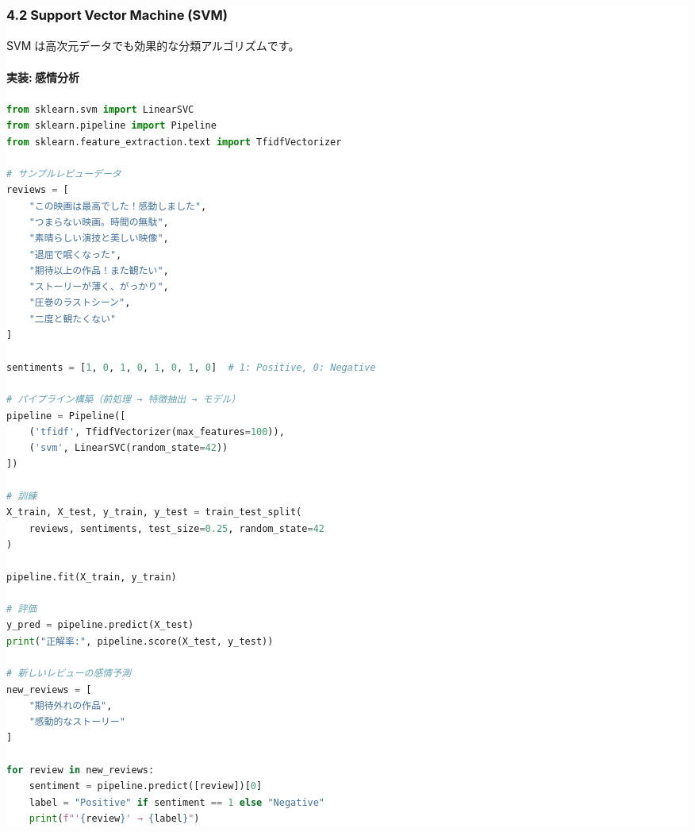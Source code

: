 ```python
```

### 4.2 Support Vector Machine (SVM)

SVM は高次元データでも効果的な分類アルゴリズムです。

#### 実装: 感情分析

```python
from sklearn.svm import LinearSVC
from sklearn.pipeline import Pipeline
from sklearn.feature_extraction.text import TfidfVectorizer

# サンプルレビューデータ
reviews = [
    "この映画は最高でした！感動しました",
    "つまらない映画。時間の無駄",
    "素晴らしい演技と美しい映像",
    "退屈で眠くなった",
    "期待以上の作品！また観たい",
    "ストーリーが薄く、がっかり",
    "圧巻のラストシーン",
    "二度と観たくない"
]

sentiments = [1, 0, 1, 0, 1, 0, 1, 0]  # 1: Positive, 0: Negative

# パイプライン構築（前処理 → 特徴抽出 → モデル）
pipeline = Pipeline([
    ('tfidf', TfidfVectorizer(max_features=100)),
    ('svm', LinearSVC(random_state=42))
])

# 訓練
X_train, X_test, y_train, y_test = train_test_split(
    reviews, sentiments, test_size=0.25, random_state=42
)

pipeline.fit(X_train, y_train)

# 評価
y_pred = pipeline.predict(X_test)
print("正解率:", pipeline.score(X_test, y_test))

# 新しいレビューの感情予測
new_reviews = [
    "期待外れの作品",
    "感動的なストーリー"
]

for review in new_reviews:
    sentiment = pipeline.predict([review])[0]
    label = "Positive" if sentiment == 1 else "Negative"
    print(f"'{review}' → {label}")
```
